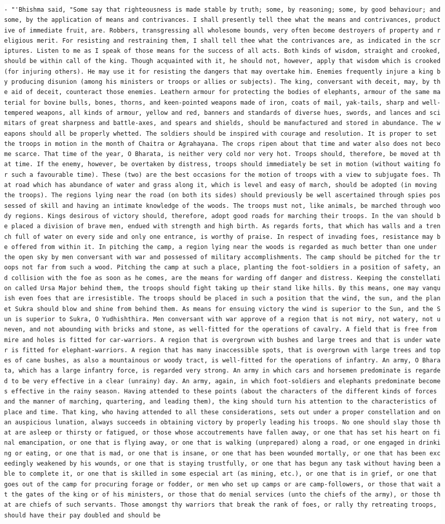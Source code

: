 	- "'Bhishma said, "Some say that righteousness is made stable by truth; some, by reasoning; some, by good behaviour; and some, by the application of means and contrivances. I shall presently tell thee what the means and contrivances, productive of immediate fruit, are. Robbers, transgressing all wholesome bounds, very often become destroyers of property and religious merit. For resisting and restraining them, I shall tell thee what the contrivances are, as indicated in the scriptures. Listen to me as I speak of those means for the success of all acts. Both kinds of wisdom, straight and crooked, should be within call of the king. Though acquainted with it, he should not, however, apply that wisdom which is crooked (for injuring others). He may use it for resisting the dangers that may overtake him. Enemies frequently injure a king by producing disunion (among his ministers or troops or allies or subjects). The king, conversant with deceit, may, by the aid of deceit, counteract those enemies. Leathern armour for protecting the bodies of elephants, armour of the same material for bovine bulls, bones, thorns, and keen-pointed weapons made of iron, coats of mail, yak-tails, sharp and well-tempered weapons, all kinds of armour, yellow and red, banners and standards of diverse hues, swords, and lances and scimitars of great sharpness and battle-axes, and spears and shields, should be manufactured and stored in abundance. The weapons should all be properly whetted. The soldiers should be inspired with courage and resolution. It is proper to set the troops in motion in the month of Chaitra or Agrahayana. The crops ripen about that time and water also does not become scarce. That time of the year, O Bharata, is neither very cold nor very hot. Troops should, therefore, be moved at that time. If the enemy, however, be overtaken by distress, troops should immediately be set in motion (without waiting for such a favourable time). These (two) are the best occasions for the motion of troops with a view to subjugate foes. That road which has abundance of water and grass along it, which is level and easy of march, should be adopted (in moving the troops). The regions lying near the road (on both its sides) should previously be well ascertained through spies possessed of skill and having an intimate knowledge of the woods. The troops must not, like animals, be marched through woody regions. Kings desirous of victory should, therefore, adopt good roads for marching their troops. In the van should be placed a division of brave men, endued with strength and high birth. As regards forts, that which has walls and a trench full of water on every side and only one entrance, is worthy of praise. In respect of invading foes, resistance may be offered from within it. In pitching the camp, a region lying near the woods is regarded as much better than one under the open sky by men conversant with war and possessed of military accomplishments. The camp should be pitched for the troops not far from such a wood. Pitching the camp at such a place, planting the foot-soldiers in a position of safety, and collision with the foe as soon as he comes, are the means for warding off danger and distress. Keeping the constellation called Ursa Major behind them, the troops should fight taking up their stand like hills. By this means, one may vanquish even foes that are irresistible. The troops should be placed in such a position that the wind, the sun, and the planet Sukra should blow and shine from behind them. As means for ensuing victory the wind is superior to the Sun, and the Sun is superior to Sukra, O Yudhishthira. Men conversant with war approve of a region that is not miry, not watery, not uneven, and not abounding with bricks and stone, as well-fitted for the operations of cavalry. A field that is free from mire and holes is fitted for car-warriors. A region that is overgrown with bushes and large trees and that is under water is fitted for elephant-warriors. A region that has many inaccessible spots, that is overgrown with large trees and topes of cane bushes, as also a mountainous or woody tract, is well-fitted for the operations of infantry. An army, O Bharata, which has a large infantry force, is regarded very strong. An army in which cars and horsemen predominate is regarded to be very effective in a clear (unrainy) day. An army, again, in which foot-soldiers and elephants predominate becomes effective in the rainy season. Having attended to these points (about the characters of the different kinds of forces and the manner of marching, quartering, and leading them), the king should turn his attention to the characteristics of place and time. That king, who having attended to all these considerations, sets out under a proper constellation and on an auspicious lunation, always succeeds in obtaining victory by properly leading his troops. No one should slay those that are asleep or thirsty or fatigued, or those whose accoutrements have fallen away, or one that has set his heart on final emancipation, or one that is flying away, or one that is walking (unprepared) along a road, or one engaged in drinking or eating, or one that is mad, or one that is insane, or one that has been wounded mortally, or one that has been exceedingly weakened by his wounds, or one that is staying trustfully, or one that has begun any task without having been able to complete it, or one that is skilled in some especial art (as mining, etc.), or one that is in grief, or one that goes out of the camp for procuring forage or fodder, or men who set up camps or are camp-followers, or those that wait at the gates of the king or of his ministers, or those that do menial services (unto the chiefs of the army), or those that are chiefs of such servants. Those amongst thy warriors that break the rank of foes, or rally thy retreating troops, should have their pay doubled and should be